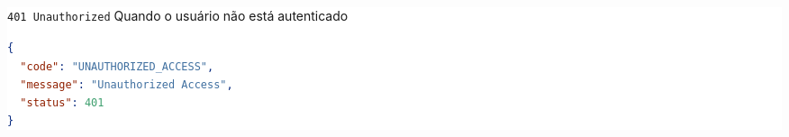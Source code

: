 `401 Unauthorized` Quando o usuário não está autenticado

```json
{
  "code": "UNAUTHORIZED_ACCESS",
  "message": "Unauthorized Access",
  "status": 401
}
```
